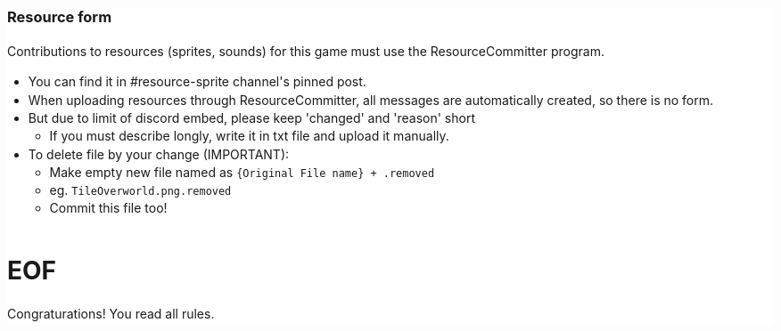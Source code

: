 ### Resource form
Contributions to resources (sprites, sounds) for this game must use the ResourceCommitter program. 
- You can find it in #resource-sprite channel's pinned post.
- When uploading resources through ResourceCommitter, all messages are automatically created, so there is no form.
- But due to limit of discord embed, please keep 'changed' and 'reason' short
	- If you must describe longly, write it in txt file and upload it manually.
- To delete file by your change (IMPORTANT):
	- Make empty new file named as `{Original File name} + .removed`
	- eg. `TileOverworld.png.removed`
	- Commit this file too!

# EOF
Congraturations! You read all rules.
